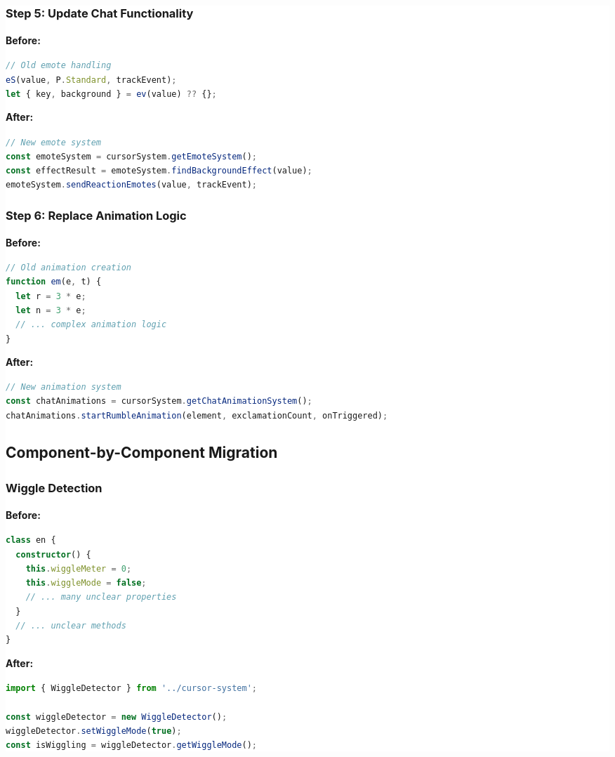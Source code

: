 ### Step 5: Update Chat Functionality

**Before:**
```typescript
// Old emote handling
eS(value, P.Standard, trackEvent);
let { key, background } = ev(value) ?? {};
```

**After:**
```typescript
// New emote system
const emoteSystem = cursorSystem.getEmoteSystem();
const effectResult = emoteSystem.findBackgroundEffect(value);
emoteSystem.sendReactionEmotes(value, trackEvent);
```

### Step 6: Replace Animation Logic

**Before:**
```typescript
// Old animation creation
function em(e, t) {
  let r = 3 * e;
  let n = 3 * e;
  // ... complex animation logic
}
```

**After:**
```typescript
// New animation system
const chatAnimations = cursorSystem.getChatAnimationSystem();
chatAnimations.startRumbleAnimation(element, exclamationCount, onTriggered);
```

## Component-by-Component Migration

### Wiggle Detection

**Before:**
```typescript
class en {
  constructor() {
    this.wiggleMeter = 0;
    this.wiggleMode = false;
    // ... many unclear properties
  }
  // ... unclear methods
}
```

**After:**
```typescript
import { WiggleDetector } from '../cursor-system';

const wiggleDetector = new WiggleDetector();
wiggleDetector.setWiggleMode(true);
const isWiggling = wiggleDetector.getWiggleMode();
```

